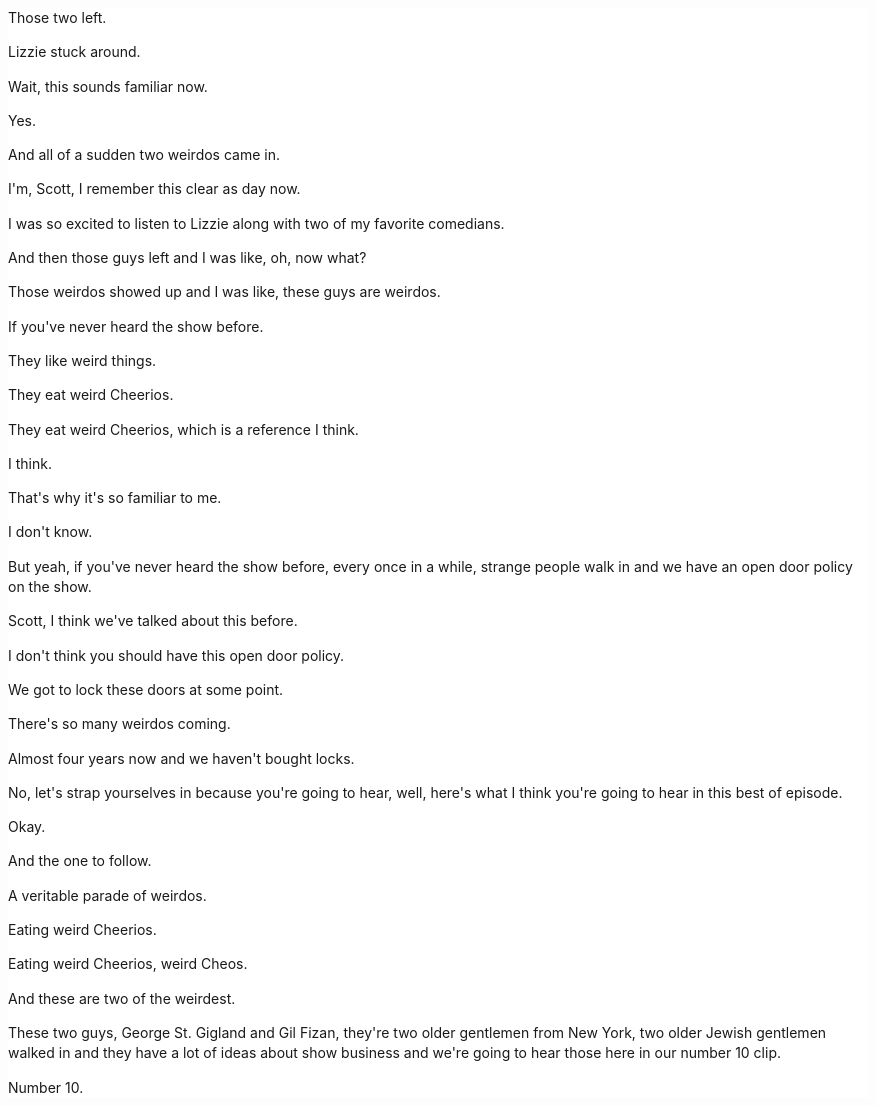 Those two left.

Lizzie stuck around.

Wait, this sounds familiar now.

Yes.

And all of a sudden two weirdos came in.

I'm, Scott, I remember this clear as day now.

I was so excited to listen to Lizzie along with two of my favorite comedians.

And then those guys left and I was like, oh, now what?

Those weirdos showed up and I was like, these guys are weirdos.

If you've never heard the show before.

They like weird things.

They eat weird Cheerios.

They eat weird Cheerios, which is a reference I think.

I think.

That's why it's so familiar to me.

I don't know.

But yeah, if you've never heard the show before, every once in a while, strange people walk in and we have an open door policy on the show.

Scott, I think we've talked about this before.

I don't think you should have this open door policy.

We got to lock these doors at some point.

There's so many weirdos coming.

Almost four years now and we haven't bought locks.

No, let's strap yourselves in because you're going to hear, well, here's what I think you're going to hear in this best of episode.

Okay.

And the one to follow.

A veritable parade of weirdos.

Eating weird Cheerios.

Eating weird Cheerios, weird Cheos.

And these are two of the weirdest.

These two guys, George St. Gigland and Gil Fizan, they're two older gentlemen from New York, two older Jewish gentlemen walked in and they have a lot of ideas about show business and we're going to hear those here in our number 10 clip.

Number 10.
